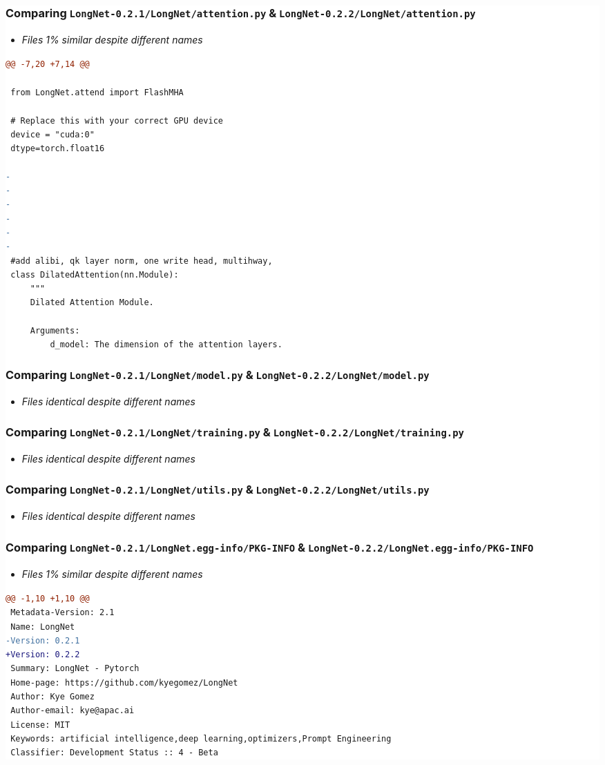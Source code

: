 ### Comparing `LongNet-0.2.1/LongNet/attention.py` & `LongNet-0.2.2/LongNet/attention.py`

 * *Files 1% similar despite different names*

```diff
@@ -7,20 +7,14 @@
 
 from LongNet.attend import FlashMHA
 
 # Replace this with your correct GPU device
 device = "cuda:0"
 dtype=torch.float16
 
-
-
-
-
-
-
 #add alibi, qk layer norm, one write head, multihway, 
 class DilatedAttention(nn.Module):
     """
     Dilated Attention Module.
 
     Arguments:
         d_model: The dimension of the attention layers.
```

### Comparing `LongNet-0.2.1/LongNet/model.py` & `LongNet-0.2.2/LongNet/model.py`

 * *Files identical despite different names*

### Comparing `LongNet-0.2.1/LongNet/training.py` & `LongNet-0.2.2/LongNet/training.py`

 * *Files identical despite different names*

### Comparing `LongNet-0.2.1/LongNet/utils.py` & `LongNet-0.2.2/LongNet/utils.py`

 * *Files identical despite different names*

### Comparing `LongNet-0.2.1/LongNet.egg-info/PKG-INFO` & `LongNet-0.2.2/LongNet.egg-info/PKG-INFO`

 * *Files 1% similar despite different names*

```diff
@@ -1,10 +1,10 @@
 Metadata-Version: 2.1
 Name: LongNet
-Version: 0.2.1
+Version: 0.2.2
 Summary: LongNet - Pytorch
 Home-page: https://github.com/kyegomez/LongNet
 Author: Kye Gomez
 Author-email: kye@apac.ai
 License: MIT
 Keywords: artificial intelligence,deep learning,optimizers,Prompt Engineering
 Classifier: Development Status :: 4 - Beta
```

